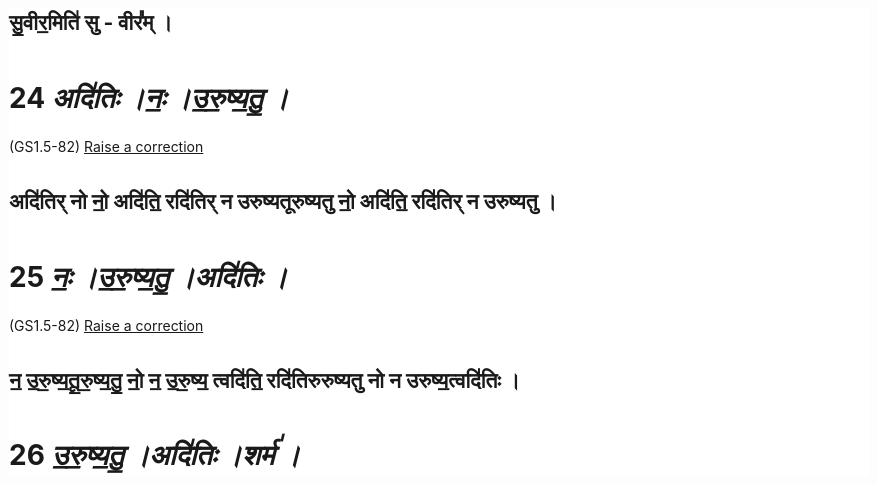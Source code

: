 ## सु॒वीर॒मिति॑ सु - वीर᳚म् । ##


# 24  _अदि॑तिः ।नः॒ ।उ॒रु॒ष्य॒तु॒ ।_ #  



(GS1.5-82) [Raise a correction](https://github.com/hvram1/baraha2unicode/issues/new?title=TS+1.5.11.5-24&body=%E0%A4%85%E0%A4%A6%E0%A4%BF%E0%A5%91%E0%A4%A4%E0%A4%BF%E0%A4%83+%E0%A5%A4%E0%A4%A8%E0%A4%83%E0%A5%92+%E0%A5%A4%E0%A4%89%E0%A5%92%E0%A4%B0%E0%A5%81%E0%A5%92%E0%A4%B7%E0%A5%8D%E0%A4%AF%E0%A5%92%E0%A4%A4%E0%A5%81%E0%A5%92+%E0%A5%A4%0A%0A%0A%E0%A4%85%E0%A4%A6%E0%A4%BF%E0%A5%91%E0%A4%A4%E0%A4%BF%E0%A4%B0%E0%A5%8D+%E0%A4%A8%E0%A5%8B+%E0%A4%A8%E0%A5%8B%E0%A5%92+%E0%A4%85%E0%A4%A6%E0%A4%BF%E0%A5%91%E0%A4%A4%E0%A4%BF%E0%A5%92+%E0%A4%B0%E0%A4%A6%E0%A4%BF%E0%A5%91%E0%A4%A4%E0%A4%BF%E0%A4%B0%E0%A5%8D+%E0%A4%A8+%E0%A4%89%E0%A4%B0%E0%A5%81%E0%A4%B7%E0%A5%8D%E0%A4%AF%E0%A4%A4%E0%A5%82%E0%A4%B0%E0%A5%81%E0%A4%B7%E0%A5%8D%E0%A4%AF%E0%A4%A4%E0%A5%81+%E0%A4%A8%E0%A5%8B%E0%A5%92+%E0%A4%85%E0%A4%A6%E0%A4%BF%E0%A5%91%E0%A4%A4%E0%A4%BF%E0%A5%92+%E0%A4%B0%E0%A4%A6%E0%A4%BF%E0%A5%91%E0%A4%A4%E0%A4%BF%E0%A4%B0%E0%A5%8D+%E0%A4%A8+%E0%A4%89%E0%A4%B0%E0%A5%81%E0%A4%B7%E0%A5%8D%E0%A4%AF%E0%A4%A4%E0%A5%81+%E0%A5%A4&labels=%E0%A4%A4%E0%A5%88%E0%A4%A4%E0%A5%8D%E0%A4%B0%E0%A4%BF%E0%A4%AF+%E0%A4%B8%E0%A4%82%E0%A4%B8%E0%A4%BF%E0%A4%A4%E0%A4%BE+%E0%A4%98%E0%A4%A8+%E0%A4%AA%E0%A4%BE%E0%A4%A0)

## अदि॑तिर् नो नो॒ अदि॑ति॒ रदि॑तिर् न उरुष्यतूरुष्यतु नो॒ अदि॑ति॒ रदि॑तिर् न उरुष्यतु । ##


# 25  _नः॒ ।उ॒रु॒ष्य॒तु॒ ।अदि॑तिः ।_ #  



(GS1.5-82) [Raise a correction](https://github.com/hvram1/baraha2unicode/issues/new?title=TS+1.5.11.5-25&body=%E0%A4%A8%E0%A4%83%E0%A5%92+%E0%A5%A4%E0%A4%89%E0%A5%92%E0%A4%B0%E0%A5%81%E0%A5%92%E0%A4%B7%E0%A5%8D%E0%A4%AF%E0%A5%92%E0%A4%A4%E0%A5%81%E0%A5%92+%E0%A5%A4%E0%A4%85%E0%A4%A6%E0%A4%BF%E0%A5%91%E0%A4%A4%E0%A4%BF%E0%A4%83+%E0%A5%A4%0A%0A%0A%E0%A4%A8%E0%A5%92+%E0%A4%89%E0%A5%92%E0%A4%B0%E0%A5%81%E0%A5%92%E0%A4%B7%E0%A5%8D%E0%A4%AF%E0%A5%92%E0%A4%A4%E0%A5%82%E0%A5%92%E0%A4%B0%E0%A5%81%E0%A5%92%E0%A4%B7%E0%A5%8D%E0%A4%AF%E0%A5%92%E0%A4%A4%E0%A5%81%E0%A5%92+%E0%A4%A8%E0%A5%8B%E0%A5%92+%E0%A4%A8%E0%A5%92+%E0%A4%89%E0%A5%92%E0%A4%B0%E0%A5%81%E0%A5%92%E0%A4%B7%E0%A5%8D%E0%A4%AF%E0%A5%92+%E0%A4%A4%E0%A5%8D%E0%A4%B5%E0%A4%A6%E0%A4%BF%E0%A5%91%E0%A4%A4%E0%A4%BF%E0%A5%92+%E0%A4%B0%E0%A4%A6%E0%A4%BF%E0%A5%91%E0%A4%A4%E0%A4%BF%E0%A4%B0%E0%A5%81%E0%A4%B0%E0%A5%81%E0%A4%B7%E0%A5%8D%E0%A4%AF%E0%A4%A4%E0%A5%81+%E0%A4%A8%E0%A5%8B+%E0%A4%A8+%E0%A4%89%E0%A4%B0%E0%A5%81%E0%A4%B7%E0%A5%8D%E0%A4%AF%E0%A5%92%E0%A4%A4%E0%A5%8D%E0%A4%B5%E0%A4%A6%E0%A4%BF%E0%A5%91%E0%A4%A4%E0%A4%BF%E0%A4%83+%E0%A5%A4&labels=%E0%A4%A4%E0%A5%88%E0%A4%A4%E0%A5%8D%E0%A4%B0%E0%A4%BF%E0%A4%AF+%E0%A4%B8%E0%A4%82%E0%A4%B8%E0%A4%BF%E0%A4%A4%E0%A4%BE+%E0%A4%98%E0%A4%A8+%E0%A4%AA%E0%A4%BE%E0%A4%A0)

## न॒ उ॒रु॒ष्य॒तू॒रु॒ष्य॒तु॒ नो॒ न॒ उ॒रु॒ष्य॒ त्वदि॑ति॒ रदि॑तिरुरुष्यतु नो न उरुष्य॒त्वदि॑तिः । ##


# 26  _उ॒रु॒ष्य॒तु॒ ।अदि॑तिः ।शर्म॑ ।_ #  


